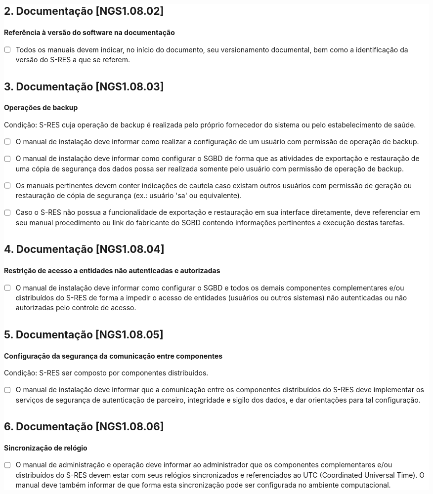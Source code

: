## 2. Documentação [NGS1.08.02]

**Referência à versão do software na documentação**

 - [ ] Todos os manuais devem indicar, no início do documento, seu versionamento documental, bem como a identificação da versão do S-RES a que se referem.

## 3. Documentação [NGS1.08.03]

**Operações de backup**

Condição: S-RES cuja operação de backup é realizada pelo próprio fornecedor do sistema ou pelo estabelecimento de saúde.

  - [ ] O manual de instalação deve informar como realizar a configuração de um usuário com permissão de operação de backup. 
  - [ ] O manual de instalação deve informar como configurar o SGBD de forma que as atividades de exportação e restauração de uma cópia de segurança dos dados possa ser realizada somente pelo usuário com permissão de operação de backup. 

  - [ ] Os manuais pertinentes devem conter indicações de cautela caso existam outros usuários com permissão de geração ou restauração de cópia de segurança (ex.: usuário 'sa' ou equivalente). 

  - [ ] Caso o S-RES não possua a funcionalidade de exportação e restauração em sua interface diretamente, deve referenciar em seu manual procedimento ou link do fabricante do SGBD contendo informações pertinentes a execução destas tarefas.

## 4. Documentação [NGS1.08.04]

**Restrição de acesso a entidades não autenticadas e autorizadas**

  - [ ] O manual de instalação deve informar como configurar o SGBD e todos os demais componentes complementares e/ou distribuídos do S-RES de forma a impedir o acesso de entidades (usuários ou outros sistemas) não autenticadas ou não autorizadas pelo controle de acesso.

## 5. Documentação [NGS1.08.05]

**Configuração da segurança da comunicação entre componentes**

Condição: S-RES ser composto por componentes distribuídos.

  - [ ] O manual de instalação deve informar que a comunicação entre os componentes distribuídos do S-RES deve implementar os serviços de segurança de autenticação de parceiro, integridade e sigilo dos dados, e dar orientações para tal configuração. 

## 6. Documentação [NGS1.08.06]

**Sincronização de relógio**

  - [ ] O manual de administração e operação deve informar ao administrador que os componentes complementares e/ou distribuídos do S-RES devem estar com seus relógios sincronizados e referenciados ao UTC (Coordinated Universal Time). O manual deve também informar de que forma esta sincronização pode ser configurada no ambiente computacional.
